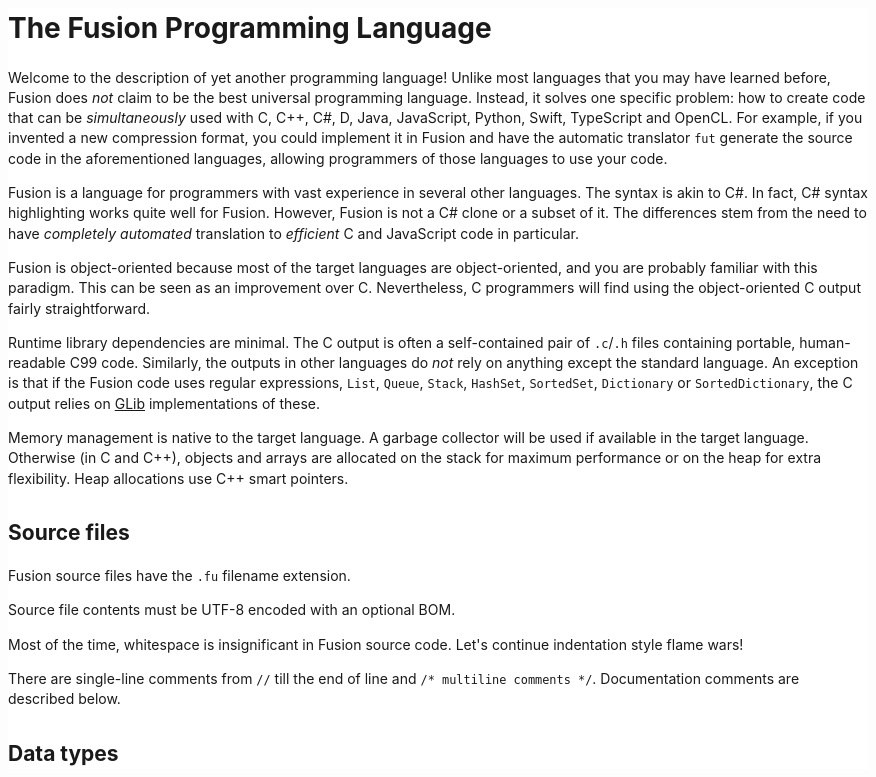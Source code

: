 # The Fusion Programming Language

Welcome to the description of yet another programming language!
Unlike most languages that you may have learned before, Fusion does _not_ claim
to be the best universal programming language.
Instead, it solves one specific problem: how to create code that can be
_simultaneously_ used with C, C++, C#, D, Java, JavaScript, Python, Swift,
TypeScript and OpenCL.
For example, if you invented a new compression format, you could implement
it in Fusion and have the automatic translator `fut` generate the source code
in the aforementioned languages, allowing programmers of those languages
to use your code.

Fusion is a language for programmers with vast experience in several other
languages. The syntax is akin to C#.
In fact, C# syntax highlighting works quite well for Fusion.
However, Fusion is not a C# clone or a subset of it.
The differences stem from the need to have _completely automated_ translation
to _efficient_ C and JavaScript code in particular.

Fusion is object-oriented because most of the target languages
are object-oriented, and you are probably familiar with this paradigm.
This can be seen as an improvement over C. Nevertheless, C programmers will
find using the object-oriented C output fairly straightforward.

Runtime library dependencies are minimal. The C output is often a self-contained
pair of `.c`/`.h` files containing portable, human-readable C99 code.
Similarly, the outputs in other languages do _not_ rely on anything except
the standard language. An exception is that if the Fusion code uses regular
expressions, `List`, `Queue`, `Stack`, `HashSet`, `SortedSet`, `Dictionary`
or `SortedDictionary`, the C output relies on
[GLib](https://wiki.gnome.org/Projects/GLib) implementations of these.

Memory management is native to the target language.
A garbage collector will be used if available in the target language.
Otherwise (in C and C++), objects and arrays are allocated on the stack
for maximum performance or on the heap for extra flexibility.
Heap allocations use C++ smart pointers.

## Source files

Fusion source files have the `.fu` filename extension.

Source file contents must be UTF-8 encoded with an optional BOM.

Most of the time, whitespace is insignificant in Fusion source code.
Let's continue indentation style flame wars!

There are single-line comments from `//` till the end of line
and `/* multiline comments */`.
Documentation comments are described below.

## Data types
